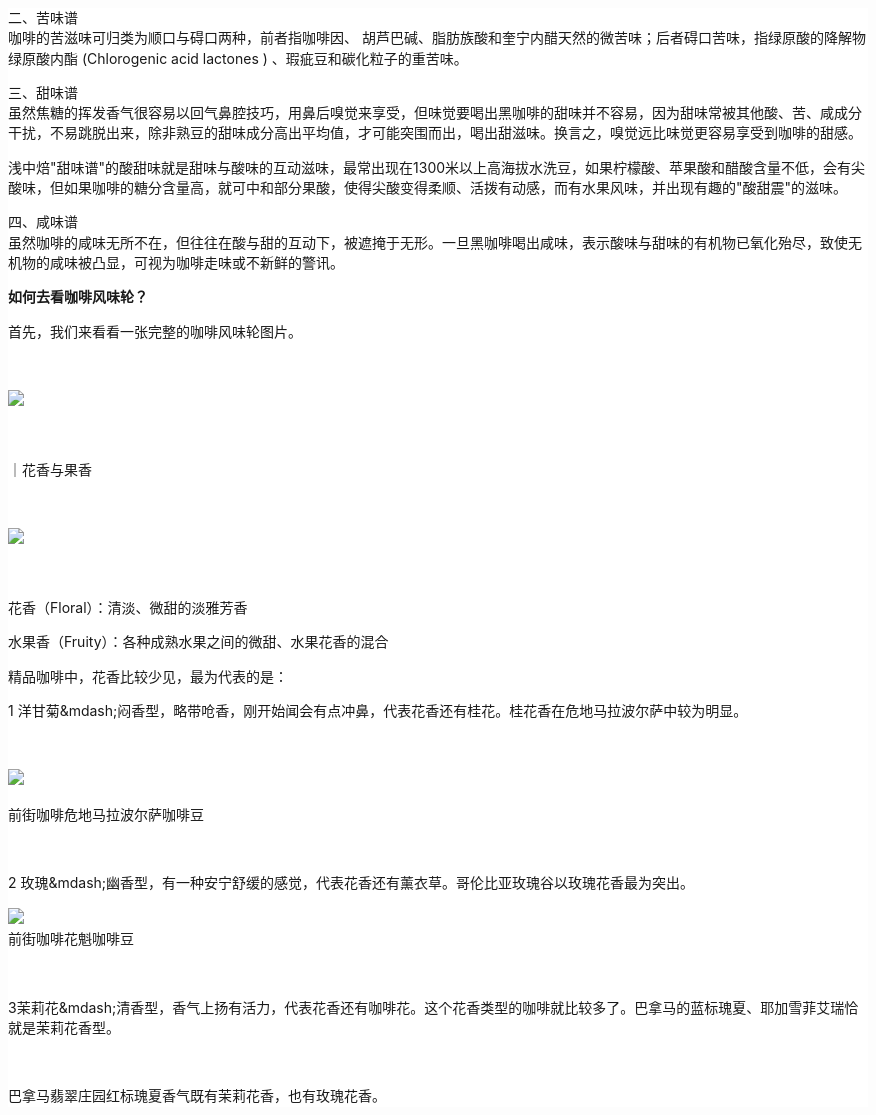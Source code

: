 二、苦味谱  
咖啡的苦滋味可归类为顺口与碍口两种，前者指咖啡因、 胡芦巴碱、脂肪族酸和奎宁内醋天然的微苦味；后者碍口苦味，指绿原酸的降解物绿原酸内酯 (Chlorogenic acid lactones ) 、瑕疵豆和碳化粒子的重苦味。

三、甜味谱  
虽然焦糖的挥发香气很容易以回气鼻腔技巧，用鼻后嗅觉来享受，但味觉要喝出黑咖啡的甜味并不容易，因为甜味常被其他酸、苦、咸成分干扰，不易跳脱出来，除非熟豆的甜味成分高出平均值，才可能突围而出，喝出甜滋味。换言之，嗅觉远比味觉更容易享受到咖啡的甜感。

浅中焙"甜味谱"的酸甜味就是甜味与酸味的互动滋味，最常出现在1300米以上高海拔水洗豆，如果柠檬酸、苹果酸和醋酸含量不低，会有尖酸味，但如果咖啡的糖分含量高，就可中和部分果酸，使得尖酸变得柔顺、活拨有动感，而有水果风味，并出现有趣的"酸甜震"的滋味。

四、咸味谱  
虽然咖啡的咸味无所不在，但往往在酸与甜的互动下，被遮掩于无形。一旦黑咖啡喝出咸味，表示酸味与甜味的有机物已氧化殆尽，致使无机物的咸味被凸显，可视为咖啡走味或不新鲜的警讯。

**如何去看咖啡风味轮？**

首先，我们来看看一张完整的咖啡风味轮图片。

<br />

![](https://image.cubox.pro/article/2023082314390078649/84540.jpg?imageMogr2/quality/90/ignore-error/1)

<br />

｜花香与果香

<br />

![](https://image.cubox.pro/article/2023082314390032245/74053.jpg?imageMogr2/quality/90/ignore-error/1)

<br />

花香（Floral）：清淡、微甜的淡雅芳香

水果香（Fruity）：各种成熟水果之间的微甜、水果花香的混合

精品咖啡中，花香比较少见，最为代表的是：

1 洋甘菊\&mdash;闷香型，略带呛香，刚开始闻会有点冲鼻，代表花香还有桂花。桂花香在危地马拉波尔萨中较为明显。

<br />

![](https://image.cubox.pro/article/2023082314390036268/83485.jpg?imageMogr2/quality/90/ignore-error/1)

前街咖啡危地马拉波尔萨咖啡豆

<br />

2 玫瑰\&mdash;幽香型，有一种安宁舒缓的感觉，代表花香还有薰衣草。哥伦比亚玫瑰谷以玫瑰花香最为突出。  

![](https://image.cubox.pro/article/2023082314390036443/63279.jpg?imageMogr2/quality/90/ignore-error/1)  
前街咖啡花魁咖啡豆

<br />

3茉莉花\&mdash;清香型，香气上扬有活力，代表花香还有咖啡花。这个花香类型的咖啡就比较多了。巴拿马的蓝标瑰夏、耶加雪菲艾瑞恰就是茉莉花香型。

<br />

巴拿马翡翠庄园红标瑰夏香气既有茉莉花香，也有玫瑰花香。
